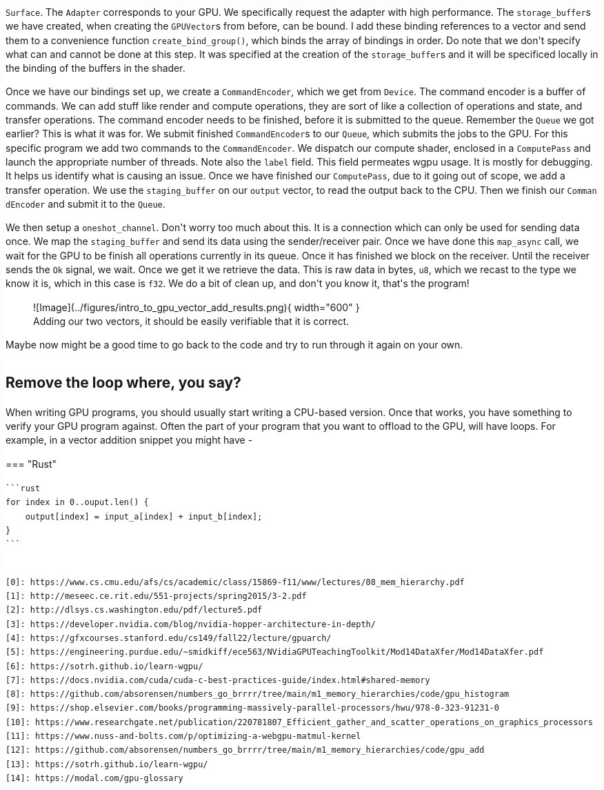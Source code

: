 ```Surface```. The ```Adapter``` corresponds to your GPU. We specifically request the adapter with high performance.
The ```storage_buffer```s we have created, when creating the ```GPUVector```s from before, can be bound. I
add these binding references to a vector and send them to a convenience function ```create_bind_group()```, which
binds the array of bindings in order. Do note that we don't specify what can and cannot be done at this step. It
was specified at the creation of the ```storage_buffer```s and it will be specificed locally in the binding of
the buffers in the shader.

Once we have our bindings set up, we create a ```CommandEncoder```, which we get from ```Device```.
The command encoder is a buffer of commands. We can add stuff like render and compute operations,
they are sort of like a collection of operations and state, and transfer operations. The command encoder
needs to be finished, before it is submitted to the queue. Remember the ```Queue``` we got earlier?
This is what it was for. We submit finished ```CommandEncoder```s to our ```Queue```, which submits
the jobs to the GPU. For this specific program we add two commands to the ```CommandEncoder```. We
dispatch our compute shader, enclosed in a ```ComputePass``` and launch the appropriate number of threads.
Note also the ```label``` field. This field permeates wgpu usage. It is mostly for debugging. It helps us
identify what is causing an issue. Once we have finished our ```ComputePass```,
due to it going out of scope, we add a transfer operation. We use the ```staging_buffer``` on our ```output```
vector, to read the output back to the CPU. Then we finish our ```CommandEncoder``` and submit it
to the ```Queue```.

We then setup a ```oneshot_channel```. Don't worry too much about this. It is a connection which can only be used
for sending data once. We map the ```staging_buffer``` and send its data using the sender/receiver pair. Once
we have done this ```map_async``` call, we wait for the GPU to be finish all operations currently in its queue.
Once it has finished we block on the receiver. Until the receiver sends the ```Ok``` signal, we wait. Once we get
it we retrieve the data. This is raw data in bytes, ```u8```, which we recast to the type we know it is, which in
this case is ```f32```. We do a bit of clean up, and don't you know it, that's the program!

<figure markdown>
![Image](../figures/intro_to_gpu_vector_add_results.png){ width="600" }
<figcaption>
Adding our two vectors, it should be easily verifiable that it is correct.
</figcaption>
</figure>

Maybe now might be a good time to go back to the code and try to run through it again on your own.

## Remove the loop where, you say?
When writing GPU programs, you should usually start writing a CPU-based version. Once that works, you have
something to verify your GPU program against. Often the part of your program that you want to offload to the GPU,
will have loops. For example, in a vector addition snippet you might have -

=== "Rust"

    ```rust
    for index in 0..ouput.len() {
        output[index] = input_a[index] + input_b[index];
    }
    ```

```

[0]: https://www.cs.cmu.edu/afs/cs/academic/class/15869-f11/www/lectures/08_mem_hierarchy.pdf
[1]: http://meseec.ce.rit.edu/551-projects/spring2015/3-2.pdf
[2]: http://dlsys.cs.washington.edu/pdf/lecture5.pdf
[3]: https://developer.nvidia.com/blog/nvidia-hopper-architecture-in-depth/
[4]: https://gfxcourses.stanford.edu/cs149/fall22/lecture/gpuarch/
[5]: https://engineering.purdue.edu/~smidkiff/ece563/NVidiaGPUTeachingToolkit/Mod14DataXfer/Mod14DataXfer.pdf
[6]: https://sotrh.github.io/learn-wgpu/
[7]: https://docs.nvidia.com/cuda/cuda-c-best-practices-guide/index.html#shared-memory
[8]: https://github.com/absorensen/numbers_go_brrrr/tree/main/m1_memory_hierarchies/code/gpu_histogram
[9]: https://shop.elsevier.com/books/programming-massively-parallel-processors/hwu/978-0-323-91231-0
[10]: https://www.researchgate.net/publication/220781807_Efficient_gather_and_scatter_operations_on_graphics_processors
[11]: https://www.nuss-and-bolts.com/p/optimizing-a-webgpu-matmul-kernel
[12]: https://github.com/absorensen/numbers_go_brrrr/tree/main/m1_memory_hierarchies/code/gpu_add
[13]: https://sotrh.github.io/learn-wgpu/
[14]: https://modal.com/gpu-glossary